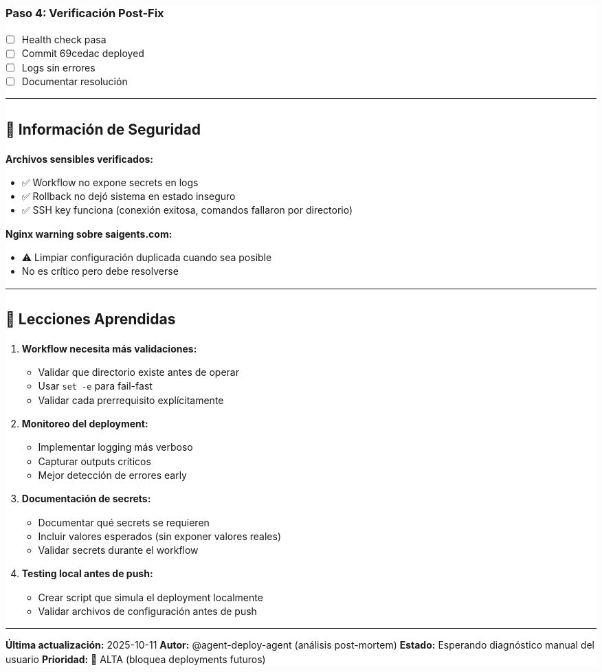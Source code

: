 ### Paso 4: Verificación Post-Fix
- [ ] Health check pasa
- [ ] Commit 69cedac deployed
- [ ] Logs sin errores
- [ ] Documentar resolución

---

## 🔐 Información de Seguridad

**Archivos sensibles verificados:**
- ✅ Workflow no expone secrets en logs
- ✅ Rollback no dejó sistema en estado inseguro
- ✅ SSH key funciona (conexión exitosa, comandos fallaron por directorio)

**Nginx warning sobre saigents.com:**
- ⚠️ Limpiar configuración duplicada cuando sea posible
- No es crítico pero debe resolverse

---

## 📝 Lecciones Aprendidas

1. **Workflow necesita más validaciones:**
   - Validar que directorio existe antes de operar
   - Usar `set -e` para fail-fast
   - Validar cada prerrequisito explícitamente

2. **Monitoreo del deployment:**
   - Implementar logging más verboso
   - Capturar outputs críticos
   - Mejor detección de errores early

3. **Documentación de secrets:**
   - Documentar qué secrets se requieren
   - Incluir valores esperados (sin exponer valores reales)
   - Validar secrets durante el workflow

4. **Testing local antes de push:**
   - Crear script que simula el deployment localmente
   - Validar archivos de configuración antes de push

---

**Última actualización:** 2025-10-11
**Autor:** @agent-deploy-agent (análisis post-mortem)
**Estado:** Esperando diagnóstico manual del usuario
**Prioridad:** 🔴 ALTA (bloquea deployments futuros)
